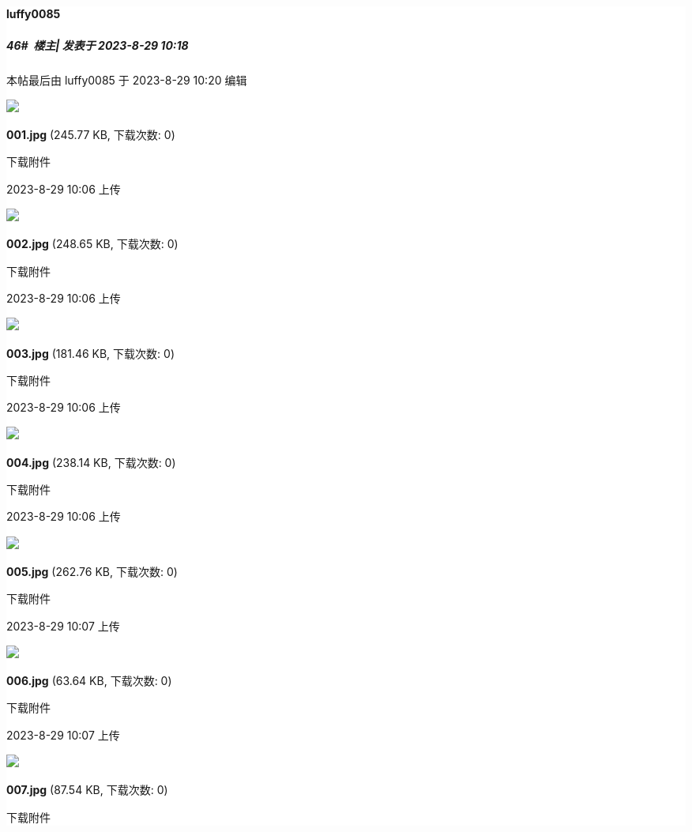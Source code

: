 ####  luffy0085  
##### 46#         楼主| 发表于 2023-8-29 10:18

 本帖最后由 luffy0085 于 2023-8-29 10:20 编辑 

<img src="https://img.saraba1st.com/forum/202308/29/100627cryeu9mek292x9my.jpg" referrerpolicy="no-referrer">

<strong>001.jpg</strong> (245.77 KB, 下载次数: 0)

下载附件

2023-8-29 10:06 上传

<img src="https://img.saraba1st.com/forum/202308/29/100637bokhkhj3hqhxbvvh.jpg" referrerpolicy="no-referrer">

<strong>002.jpg</strong> (248.65 KB, 下载次数: 0)

下载附件

2023-8-29 10:06 上传

<img src="https://img.saraba1st.com/forum/202308/29/100648hd20ds24ey2dy9ct.jpg" referrerpolicy="no-referrer">

<strong>003.jpg</strong> (181.46 KB, 下载次数: 0)

下载附件

2023-8-29 10:06 上传

<img src="https://img.saraba1st.com/forum/202308/29/100657ib5ae500e71nne9a.jpg" referrerpolicy="no-referrer">

<strong>004.jpg</strong> (238.14 KB, 下载次数: 0)

下载附件

2023-8-29 10:06 上传

<img src="https://img.saraba1st.com/forum/202308/29/100709jzsymn3oz0irsss1.jpg" referrerpolicy="no-referrer">

<strong>005.jpg</strong> (262.76 KB, 下载次数: 0)

下载附件

2023-8-29 10:07 上传

<img src="https://img.saraba1st.com/forum/202308/29/100719axtziodiovfctl9t.jpg" referrerpolicy="no-referrer">

<strong>006.jpg</strong> (63.64 KB, 下载次数: 0)

下载附件

2023-8-29 10:07 上传

<img src="https://img.saraba1st.com/forum/202308/29/100729xd33hf0ve3w3ry06.jpg" referrerpolicy="no-referrer">

<strong>007.jpg</strong> (87.54 KB, 下载次数: 0)

下载附件
